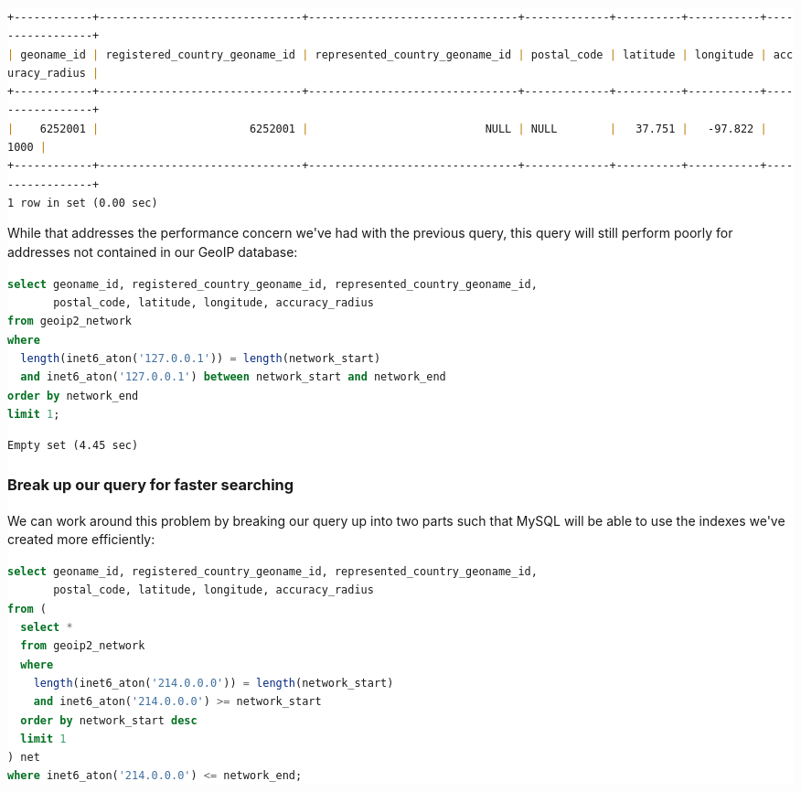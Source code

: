 

```markdown
+------------+-------------------------------+--------------------------------+-------------+----------+-----------+-----------------+
| geoname_id | registered_country_geoname_id | represented_country_geoname_id | postal_code | latitude | longitude | accuracy_radius |
+------------+-------------------------------+--------------------------------+-------------+----------+-----------+-----------------+
|    6252001 |                       6252001 |                           NULL | NULL        |   37.751 |   -97.822 |            1000 |
+------------+-------------------------------+--------------------------------+-------------+----------+-----------+-----------------+
1 row in set (0.00 sec)
```



While that addresses the performance concern we've had with the previous query,
this query will still perform poorly for addresses not contained in our GeoIP
database:

```sql
select geoname_id, registered_country_geoname_id, represented_country_geoname_id,
       postal_code, latitude, longitude, accuracy_radius
from geoip2_network
where
  length(inet6_aton('127.0.0.1')) = length(network_start)
  and inet6_aton('127.0.0.1') between network_start and network_end
order by network_end
limit 1;
```

```markdown
Empty set (4.45 sec)
```

### Break up our query for faster searching

We can work around this problem by breaking our query up into two parts such
that MySQL will be able to use the indexes we've created more efficiently:

```sql
select geoname_id, registered_country_geoname_id, represented_country_geoname_id,
       postal_code, latitude, longitude, accuracy_radius
from (
  select *
  from geoip2_network
  where
    length(inet6_aton('214.0.0.0')) = length(network_start)
    and inet6_aton('214.0.0.0') >= network_start
  order by network_start desc
  limit 1
) net
where inet6_aton('214.0.0.0') <= network_end;
```
